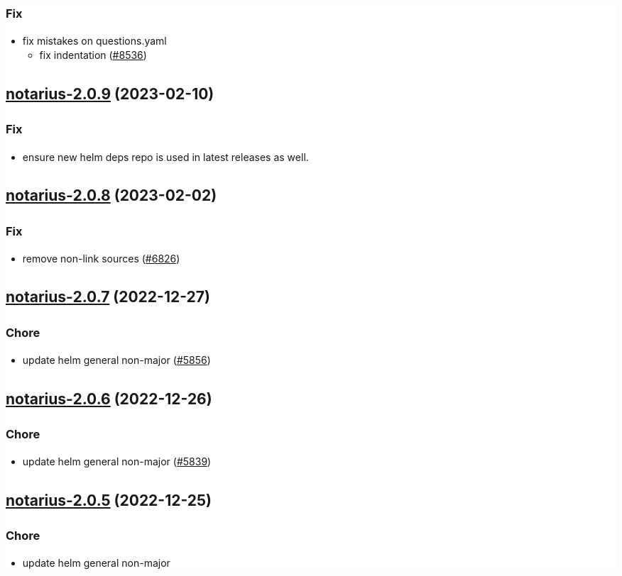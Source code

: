 ### Fix

- fix mistakes on questions.yaml
  - fix indentation ([#8536](https://github.com/truecharts/charts/issues/8536))
  
  


## [notarius-2.0.9](https://github.com/truecharts/charts/compare/notarius-2.0.8...notarius-2.0.9) (2023-02-10)

### Fix

- ensure new helm deps repo is used in latest releases as well.
  
  


## [notarius-2.0.8](https://github.com/truecharts/charts/compare/notarius-2.0.7...notarius-2.0.8) (2023-02-02)

### Fix

- remove non-link sources ([#6826](https://github.com/truecharts/charts/issues/6826))
  
  


## [notarius-2.0.7](https://github.com/truecharts/charts/compare/notarius-2.0.6...notarius-2.0.7) (2022-12-27)

### Chore

- update helm general non-major ([#5856](https://github.com/truecharts/charts/issues/5856))
  
  


## [notarius-2.0.6](https://github.com/truecharts/charts/compare/notarius-2.0.5...notarius-2.0.6) (2022-12-26)

### Chore

- update helm general non-major ([#5839](https://github.com/truecharts/charts/issues/5839))
  
  


## [notarius-2.0.5](https://github.com/truecharts/charts/compare/notarius-2.0.4...notarius-2.0.5) (2022-12-25)

### Chore

- update helm general non-major
  
  